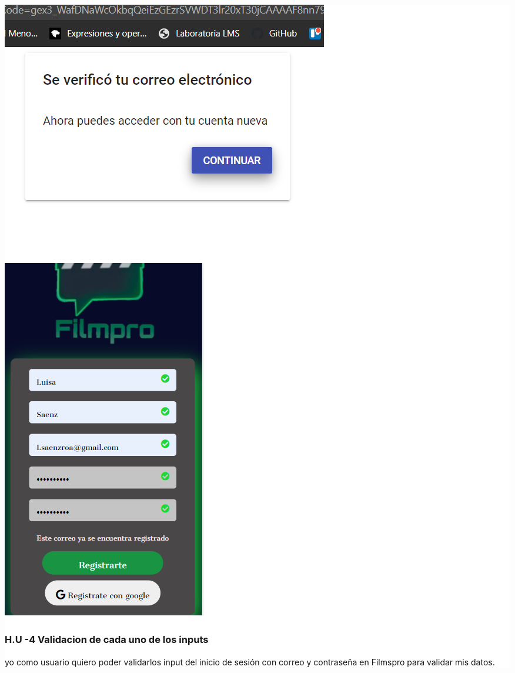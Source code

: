 ![imagen-verificacion-final](https://github.com/Lusaenz/BOG003-social-network/blob/main/src/img/verificacion-continuar.png)
![correo-ya-registrado](https://github.com/Lusaenz/BOG003-social-network/blob/main/src/img/1era-verificacion-form.png)
### H.U -4 Validacion de cada uno de los inputs
yo como usuario quiero poder validarlos input del inicio de sesión con correo y contraseña en Filmspro para validar mis datos.

